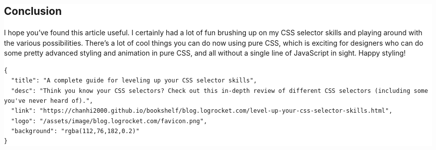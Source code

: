
## Conclusion

I hope you’ve found this article useful. I certainly had a lot of fun brushing up on my CSS selector skills and playing around with the various possibilities. There’s a lot of cool things you can do now using pure CSS, which is exciting for designers who can do some pretty advanced styling and animation in pure CSS, and all without a single line of JavaScript in sight. Happy styling!


```component VPCard
{
  "title": "A complete guide for leveling up your CSS selector skills",
  "desc": "Think you know your CSS selectors? Check out this in-depth review of different CSS selectors (including some you've never heard of).",
  "link": "https://chanhi2000.github.io/bookshelf/blog.logrocket.com/level-up-your-css-selector-skills.html",
  "logo": "/assets/image/blog.logrocket.com/favicon.png",
  "background": "rgba(112,76,182,0.2)"
}
```

